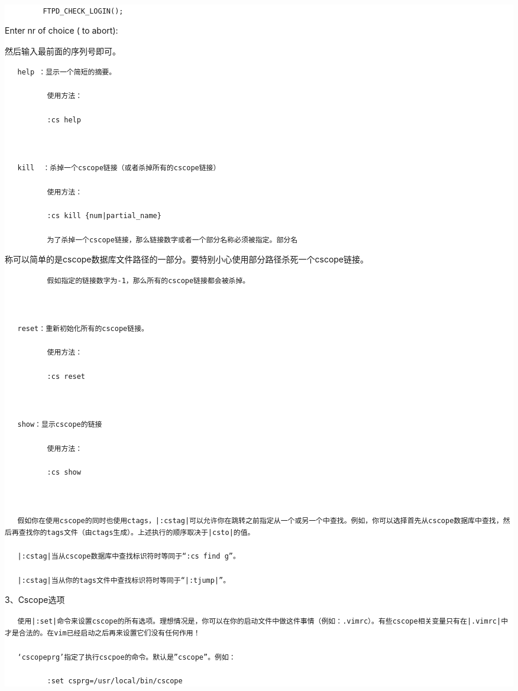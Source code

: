              FTPD_CHECK_LOGIN();

Enter nr of choice (<CR> to abort):

然后输入最前面的序列号即可。

 

       help ：显示一个简短的摘要。

              使用方法：

              :cs help

 

       kill  ：杀掉一个cscope链接（或者杀掉所有的cscope链接）

              使用方法：

              :cs kill {num|partial_name}

              为了杀掉一个cscope链接，那么链接数字或者一个部分名称必须被指定。部分名

称可以简单的是cscope数据库文件路径的一部分。要特别小心使用部分路径杀死一个cscope链接。

 

              假如指定的链接数字为-1，那么所有的cscope链接都会被杀掉。

 

       reset：重新初始化所有的cscope链接。

              使用方法：

              :cs reset

 

       show：显示cscope的链接

              使用方法：

              :cs show

 

       假如你在使用cscope的同时也使用ctags，|:cstag|可以允许你在跳转之前指定从一个或另一个中查找。例如，你可以选择首先从cscope数据库中查找，然后再查找你的tags文件（由ctags生成）。上述执行的顺序取决于|csto|的值。

       |:cstag|当从cscope数据库中查找标识符时等同于“:cs find g”。

       |:cstag|当从你的tags文件中查找标识符时等同于“|:tjump|”。

 

3、Cscope选项

 

       使用|:set|命令来设置cscope的所有选项。理想情况是，你可以在你的启动文件中做这件事情（例如：.vimrc）。有些cscope相关变量只有在|.vimrc|中才是合法的。在vim已经启动之后再来设置它们没有任何作用！

       ‘cscopeprg’指定了执行cscpoe的命令。默认是”cscope”。例如：

              :set csprg=/usr/local/bin/cscope
